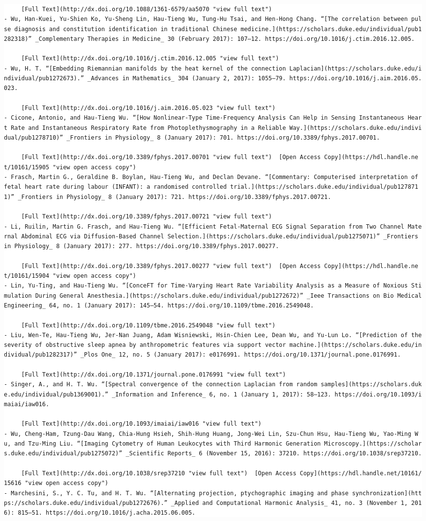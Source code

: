          [Full Text](http://dx.doi.org/10.1088/1361-6579/aa5070 "view full text")
    - Wu, Han-Kuei, Yu-Shien Ko, Yu-Sheng Lin, Hau-Tieng Wu, Tung-Hu Tsai, and Hen-Hong Chang. “[The correlation between pulse diagnosis and constitution identification in traditional Chinese medicine.](https://scholars.duke.edu/individual/pub1282318)” _Complementary Therapies in Medicine_ 30 (February 2017): 107–12. https://doi.org/10.1016/j.ctim.2016.12.005.
        
         [Full Text](http://dx.doi.org/10.1016/j.ctim.2016.12.005 "view full text")
    - Wu, H. T. “[Embedding Riemannian manifolds by the heat kernel of the connection Laplacian](https://scholars.duke.edu/individual/pub1272673).” _Advances in Mathematics_ 304 (January 2, 2017): 1055–79. https://doi.org/10.1016/j.aim.2016.05.023.
        
         [Full Text](http://dx.doi.org/10.1016/j.aim.2016.05.023 "view full text")
    - Cicone, Antonio, and Hau-Tieng Wu. “[How Nonlinear-Type Time-Frequency Analysis Can Help in Sensing Instantaneous Heart Rate and Instantaneous Respiratory Rate from Photoplethysmography in a Reliable Way.](https://scholars.duke.edu/individual/pub1278710)” _Frontiers in Physiology_ 8 (January 2017): 701. https://doi.org/10.3389/fphys.2017.00701.
        
         [Full Text](http://dx.doi.org/10.3389/fphys.2017.00701 "view full text")  [Open Access Copy](https://hdl.handle.net/10161/15905 "view open access copy")
    - Frasch, Martin G., Geraldine B. Boylan, Hau-Tieng Wu, and Declan Devane. “[Commentary: Computerised interpretation of fetal heart rate during labour (INFANT): a randomised controlled trial.](https://scholars.duke.edu/individual/pub1278711)” _Frontiers in Physiology_ 8 (January 2017): 721. https://doi.org/10.3389/fphys.2017.00721.
        
         [Full Text](http://dx.doi.org/10.3389/fphys.2017.00721 "view full text")
    - Li, Ruilin, Martin G. Frasch, and Hau-Tieng Wu. “[Efficient Fetal-Maternal ECG Signal Separation from Two Channel Maternal Abdominal ECG via Diffusion-Based Channel Selection.](https://scholars.duke.edu/individual/pub1275071)” _Frontiers in Physiology_ 8 (January 2017): 277. https://doi.org/10.3389/fphys.2017.00277.
        
         [Full Text](http://dx.doi.org/10.3389/fphys.2017.00277 "view full text")  [Open Access Copy](https://hdl.handle.net/10161/15904 "view open access copy")
    - Lin, Yu-Ting, and Hau-Tieng Wu. “[ConceFT for Time-Varying Heart Rate Variability Analysis as a Measure of Noxious Stimulation During General Anesthesia.](https://scholars.duke.edu/individual/pub1272672)” _Ieee Transactions on Bio Medical Engineering_ 64, no. 1 (January 2017): 145–54. https://doi.org/10.1109/tbme.2016.2549048.
        
         [Full Text](http://dx.doi.org/10.1109/tbme.2016.2549048 "view full text")
    - Liu, Wen-Te, Hau-Tieng Wu, Jer-Nan Juang, Adam Wisniewski, Hsin-Chien Lee, Dean Wu, and Yu-Lun Lo. “[Prediction of the severity of obstructive sleep apnea by anthropometric features via support vector machine.](https://scholars.duke.edu/individual/pub1282317)” _Plos One_ 12, no. 5 (January 2017): e0176991. https://doi.org/10.1371/journal.pone.0176991.
        
         [Full Text](http://dx.doi.org/10.1371/journal.pone.0176991 "view full text")
    - Singer, A., and H. T. Wu. “[Spectral convergence of the connection Laplacian from random samples](https://scholars.duke.edu/individual/pub1369001).” _Information and Inference_ 6, no. 1 (January 1, 2017): 58–123. https://doi.org/10.1093/imaiai/iaw016.
        
         [Full Text](http://dx.doi.org/10.1093/imaiai/iaw016 "view full text")
    - Wu, Cheng-Ham, Tzung-Dau Wang, Chia-Hung Hsieh, Shih-Hung Huang, Jong-Wei Lin, Szu-Chun Hsu, Hau-Tieng Wu, Yao-Ming Wu, and Tzu-Ming Liu. “[Imaging Cytometry of Human Leukocytes with Third Harmonic Generation Microscopy.](https://scholars.duke.edu/individual/pub1275072)” _Scientific Reports_ 6 (November 15, 2016): 37210. https://doi.org/10.1038/srep37210.
        
         [Full Text](http://dx.doi.org/10.1038/srep37210 "view full text")  [Open Access Copy](https://hdl.handle.net/10161/15616 "view open access copy")
    - Marchesini, S., Y. C. Tu, and H. T. Wu. “[Alternating projection, ptychographic imaging and phase synchronization](https://scholars.duke.edu/individual/pub1272676).” _Applied and Computational Harmonic Analysis_ 41, no. 3 (November 1, 2016): 815–51. https://doi.org/10.1016/j.acha.2015.06.005.
        